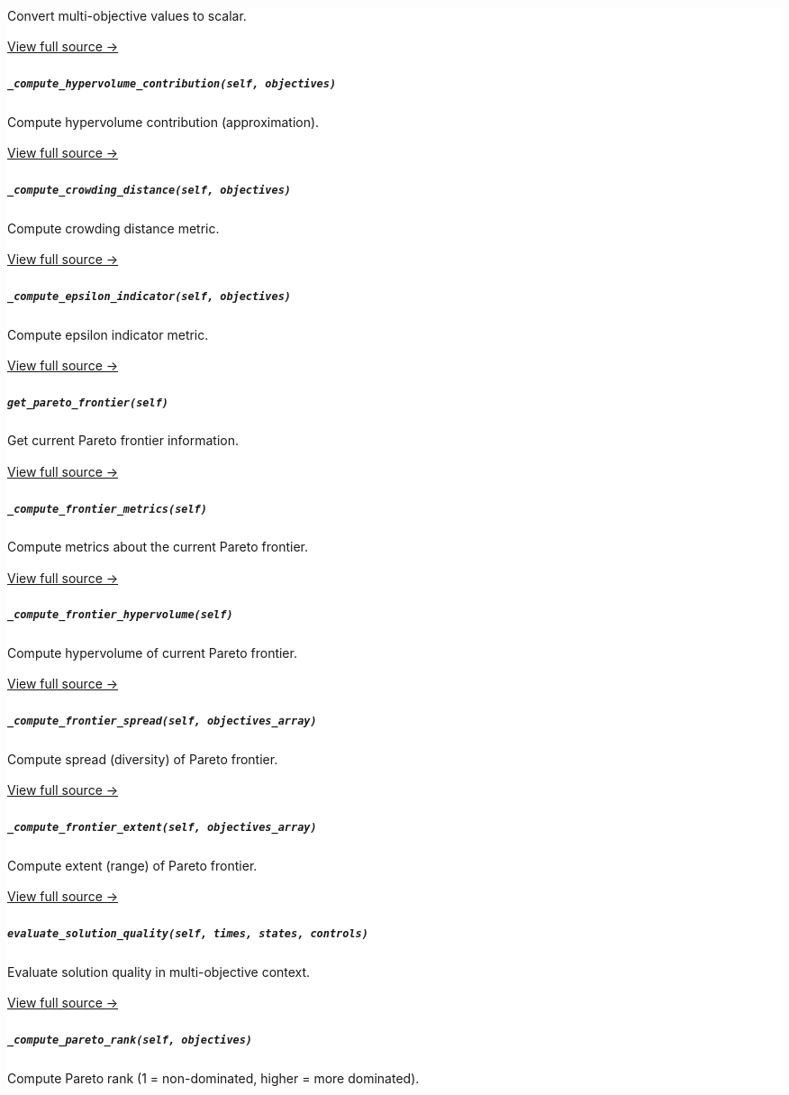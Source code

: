 Convert multi-objective values to scalar.

[View full source →](#method-paretoobjective-_scalarize_objectives)

##### `_compute_hypervolume_contribution(self, objectives)`

Compute hypervolume contribution (approximation).

[View full source →](#method-paretoobjective-_compute_hypervolume_contribution)

##### `_compute_crowding_distance(self, objectives)`

Compute crowding distance metric.

[View full source →](#method-paretoobjective-_compute_crowding_distance)

##### `_compute_epsilon_indicator(self, objectives)`

Compute epsilon indicator metric.

[View full source →](#method-paretoobjective-_compute_epsilon_indicator)

##### `get_pareto_frontier(self)`

Get current Pareto frontier information.

[View full source →](#method-paretoobjective-get_pareto_frontier)

##### `_compute_frontier_metrics(self)`

Compute metrics about the current Pareto frontier.

[View full source →](#method-paretoobjective-_compute_frontier_metrics)

##### `_compute_frontier_hypervolume(self)`

Compute hypervolume of current Pareto frontier.

[View full source →](#method-paretoobjective-_compute_frontier_hypervolume)

##### `_compute_frontier_spread(self, objectives_array)`

Compute spread (diversity) of Pareto frontier.

[View full source →](#method-paretoobjective-_compute_frontier_spread)

##### `_compute_frontier_extent(self, objectives_array)`

Compute extent (range) of Pareto frontier.

[View full source →](#method-paretoobjective-_compute_frontier_extent)

##### `evaluate_solution_quality(self, times, states, controls)`

Evaluate solution quality in multi-objective context.

[View full source →](#method-paretoobjective-evaluate_solution_quality)

##### `_compute_pareto_rank(self, objectives)`

Compute Pareto rank (1 = non-dominated, higher = more dominated).
